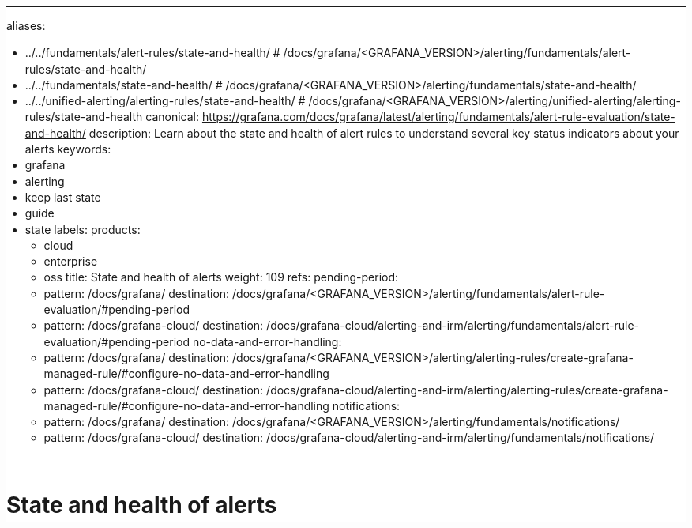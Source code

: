 -----

aliases:

- ../../fundamentals/alert-rules/state-and-health/ \# /docs/grafana/\<GRAFANA\_VERSION\>/alerting/fundamentals/alert-rules/state-and-health/
- ../../fundamentals/state-and-health/ \# /docs/grafana/\<GRAFANA\_VERSION\>/alerting/fundamentals/state-and-health/
- ../../unified-alerting/alerting-rules/state-and-health/ \# /docs/grafana/\<GRAFANA\_VERSION\>/alerting/unified-alerting/alerting-rules/state-and-health
  canonical: https://grafana.com/docs/grafana/latest/alerting/fundamentals/alert-rule-evaluation/state-and-health/
  description: Learn about the state and health of alert rules to understand several key status indicators about your alerts
  keywords:
- grafana
- alerting
- keep last state
- guide
- state
  labels:
  products:
  - cloud
  - enterprise
  - oss
    title: State and health of alerts
    weight: 109
    refs:
    pending-period:
  - pattern: /docs/grafana/
    destination: /docs/grafana/\<GRAFANA\_VERSION\>/alerting/fundamentals/alert-rule-evaluation/\#pending-period
  - pattern: /docs/grafana-cloud/
    destination: /docs/grafana-cloud/alerting-and-irm/alerting/fundamentals/alert-rule-evaluation/\#pending-period
    no-data-and-error-handling:
  - pattern: /docs/grafana/
    destination: /docs/grafana/\<GRAFANA\_VERSION\>/alerting/alerting-rules/create-grafana-managed-rule/\#configure-no-data-and-error-handling
  - pattern: /docs/grafana-cloud/
    destination: /docs/grafana-cloud/alerting-and-irm/alerting/alerting-rules/create-grafana-managed-rule/\#configure-no-data-and-error-handling
    notifications:
  - pattern: /docs/grafana/
    destination: /docs/grafana/\<GRAFANA\_VERSION\>/alerting/fundamentals/notifications/
  - pattern: /docs/grafana-cloud/
    destination: /docs/grafana-cloud/alerting-and-irm/alerting/fundamentals/notifications/

-----

# State and health of alerts
